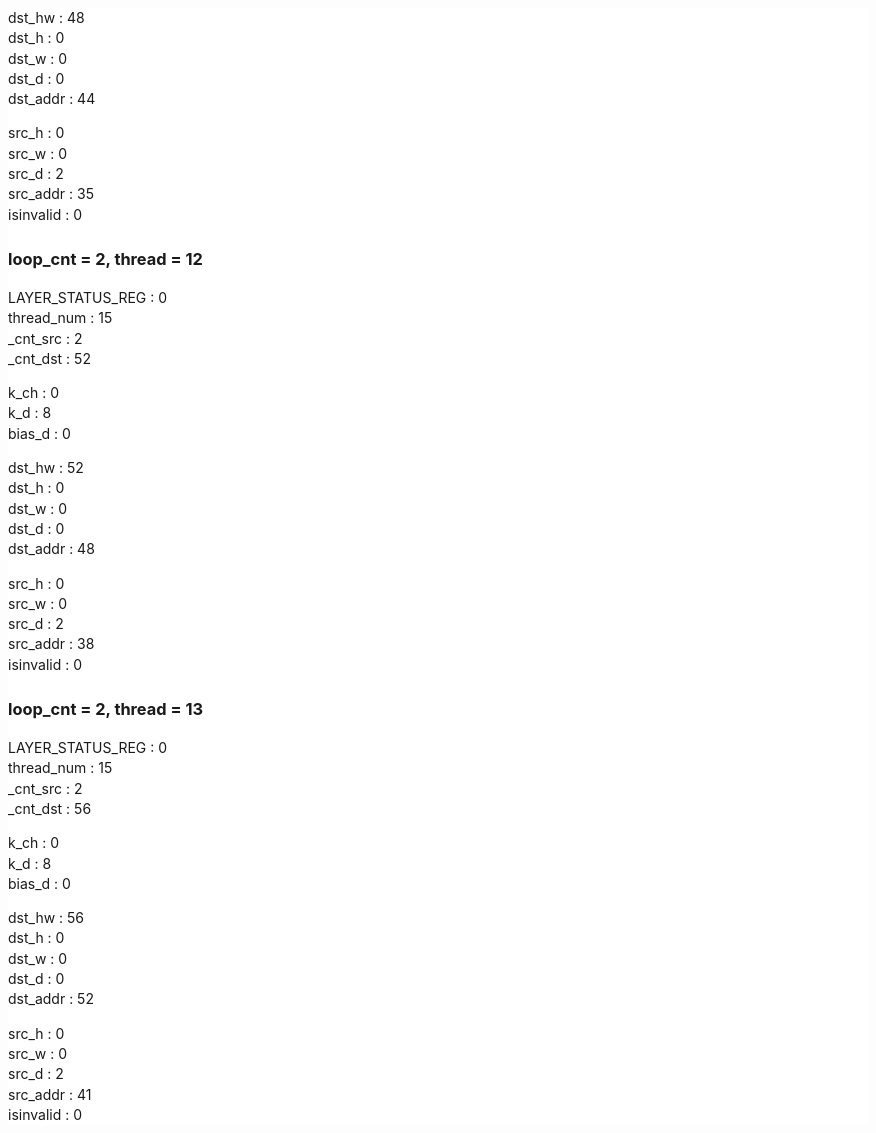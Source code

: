dst_hw : 48  
dst_h : 0  
dst_w : 0  
dst_d : 0  
dst_addr : 44  

src_h : 0  
src_w : 0  
src_d : 2  
src_addr : 35  
isinvalid : 0  

### loop_cnt = 2, thread = 12  

LAYER_STATUS_REG : 0  
thread_num : 15  
_cnt_src : 2  
_cnt_dst : 52  

k_ch : 0  
k_d : 8  
bias_d : 0  

dst_hw : 52  
dst_h : 0  
dst_w : 0  
dst_d : 0  
dst_addr : 48  

src_h : 0  
src_w : 0  
src_d : 2  
src_addr : 38  
isinvalid : 0  

### loop_cnt = 2, thread = 13  

LAYER_STATUS_REG : 0  
thread_num : 15  
_cnt_src : 2  
_cnt_dst : 56  

k_ch : 0  
k_d : 8  
bias_d : 0  

dst_hw : 56  
dst_h : 0  
dst_w : 0  
dst_d : 0  
dst_addr : 52  

src_h : 0  
src_w : 0  
src_d : 2  
src_addr : 41  
isinvalid : 0  
